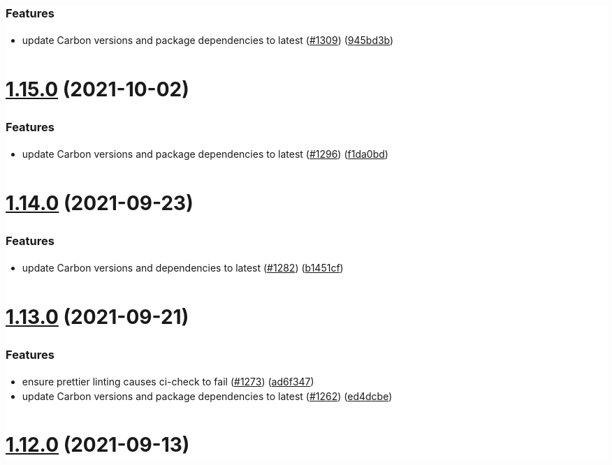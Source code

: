 ### Features

- update Carbon versions and package dependencies to latest
  ([#1309](https://github.com/carbon-design-system/ibm-products/issues/1309))
  ([945bd3b](https://github.com/carbon-design-system/ibm-products/commit/945bd3ba5608078e961af9a04448f2abd7e7fc5e))

# [1.15.0](https://github.com/carbon-design-system/ibm-products/compare/@carbon/ibm-cloud-cognitive-cdai@1.14.0...@carbon/ibm-cloud-cognitive-cdai@1.15.0) (2021-10-02)

### Features

- update Carbon versions and package dependencies to latest
  ([#1296](https://github.com/carbon-design-system/ibm-products/issues/1296))
  ([f1da0bd](https://github.com/carbon-design-system/ibm-products/commit/f1da0bd9192c4d999032df0dbe20d67b6ece89b0))

# [1.14.0](https://github.com/carbon-design-system/ibm-products/compare/@carbon/ibm-cloud-cognitive-cdai@1.13.0...@carbon/ibm-cloud-cognitive-cdai@1.14.0) (2021-09-23)

### Features

- update Carbon versions and dependencies to latest
  ([#1282](https://github.com/carbon-design-system/ibm-products/issues/1282))
  ([b1451cf](https://github.com/carbon-design-system/ibm-products/commit/b1451cf5c91b75c1bd4e55ae2bdb47f025f33163))

# [1.13.0](https://github.com/carbon-design-system/ibm-products/compare/@carbon/ibm-cloud-cognitive-cdai@1.12.0...@carbon/ibm-cloud-cognitive-cdai@1.13.0) (2021-09-21)

### Features

- ensure prettier linting causes ci-check to fail
  ([#1273](https://github.com/carbon-design-system/ibm-products/issues/1273))
  ([ad6f347](https://github.com/carbon-design-system/ibm-products/commit/ad6f3479636d2b80b26338d9059429b4ae08ac6e))
- update Carbon versions and package dependencies to latest
  ([#1262](https://github.com/carbon-design-system/ibm-products/issues/1262))
  ([ed4dcbe](https://github.com/carbon-design-system/ibm-products/commit/ed4dcbe5b6d92baa6ec39240bda6996ec55f7bc4))

# [1.12.0](https://github.com/carbon-design-system/ibm-products/compare/@carbon/ibm-cloud-cognitive-cdai@1.11.1...@carbon/ibm-cloud-cognitive-cdai@1.12.0) (2021-09-13)
